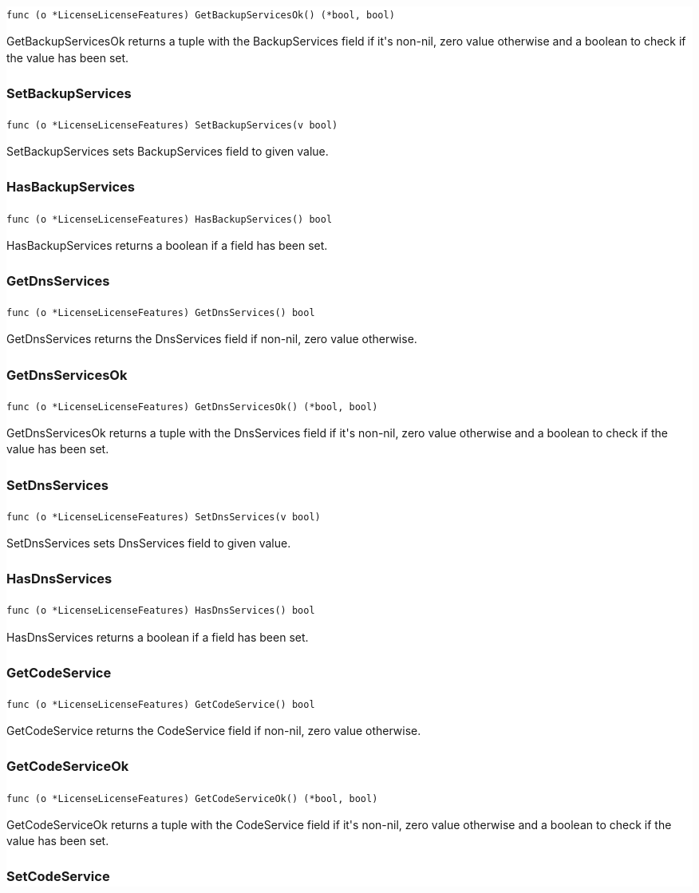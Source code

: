 `func (o *LicenseLicenseFeatures) GetBackupServicesOk() (*bool, bool)`

GetBackupServicesOk returns a tuple with the BackupServices field if it's non-nil, zero value otherwise
and a boolean to check if the value has been set.

### SetBackupServices

`func (o *LicenseLicenseFeatures) SetBackupServices(v bool)`

SetBackupServices sets BackupServices field to given value.

### HasBackupServices

`func (o *LicenseLicenseFeatures) HasBackupServices() bool`

HasBackupServices returns a boolean if a field has been set.

### GetDnsServices

`func (o *LicenseLicenseFeatures) GetDnsServices() bool`

GetDnsServices returns the DnsServices field if non-nil, zero value otherwise.

### GetDnsServicesOk

`func (o *LicenseLicenseFeatures) GetDnsServicesOk() (*bool, bool)`

GetDnsServicesOk returns a tuple with the DnsServices field if it's non-nil, zero value otherwise
and a boolean to check if the value has been set.

### SetDnsServices

`func (o *LicenseLicenseFeatures) SetDnsServices(v bool)`

SetDnsServices sets DnsServices field to given value.

### HasDnsServices

`func (o *LicenseLicenseFeatures) HasDnsServices() bool`

HasDnsServices returns a boolean if a field has been set.

### GetCodeService

`func (o *LicenseLicenseFeatures) GetCodeService() bool`

GetCodeService returns the CodeService field if non-nil, zero value otherwise.

### GetCodeServiceOk

`func (o *LicenseLicenseFeatures) GetCodeServiceOk() (*bool, bool)`

GetCodeServiceOk returns a tuple with the CodeService field if it's non-nil, zero value otherwise
and a boolean to check if the value has been set.

### SetCodeService
